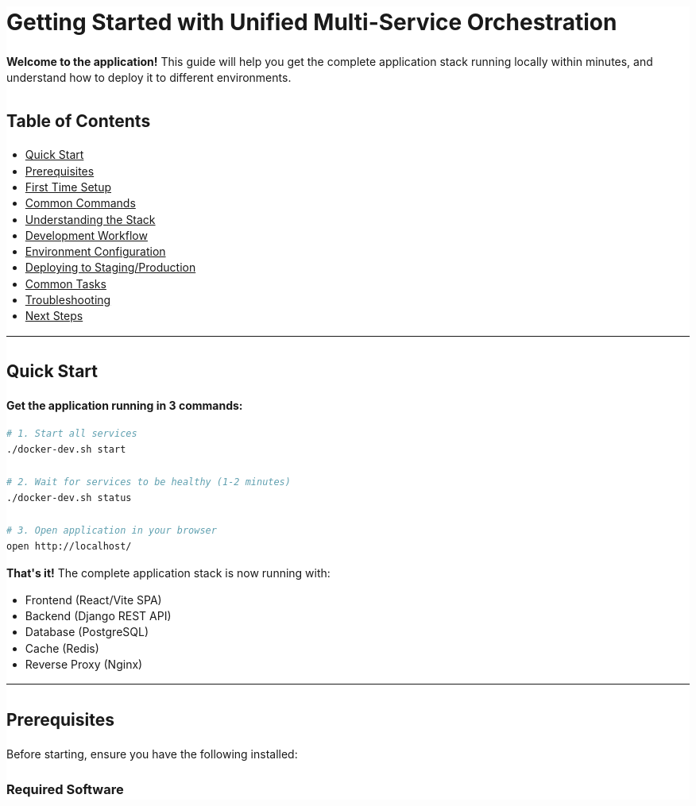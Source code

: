 # Getting Started with Unified Multi-Service Orchestration

**Welcome to the application!** This guide will help you get the complete application stack running locally within minutes, and understand how to deploy it to different environments.

## Table of Contents

- [Quick Start](#quick-start)
- [Prerequisites](#prerequisites)
- [First Time Setup](#first-time-setup)
- [Common Commands](#common-commands)
- [Understanding the Stack](#understanding-the-stack)
- [Development Workflow](#development-workflow)
- [Environment Configuration](#environment-configuration)
- [Deploying to Staging/Production](#deploying-to-stagingproduction)
- [Common Tasks](#common-tasks)
- [Troubleshooting](#troubleshooting)
- [Next Steps](#next-steps)

---

## Quick Start

**Get the application running in 3 commands:**

```bash
# 1. Start all services
./docker-dev.sh start

# 2. Wait for services to be healthy (1-2 minutes)
./docker-dev.sh status

# 3. Open application in your browser
open http://localhost/
```

**That's it!** The complete application stack is now running with:
- Frontend (React/Vite SPA)
- Backend (Django REST API)
- Database (PostgreSQL)
- Cache (Redis)
- Reverse Proxy (Nginx)

---

## Prerequisites

Before starting, ensure you have the following installed:

### Required Software
